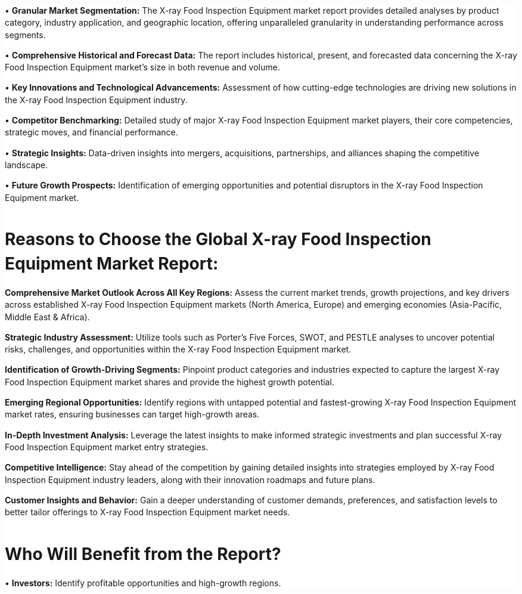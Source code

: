 • <strong>Granular Market Segmentation:</strong> The X-ray Food Inspection Equipment market report provides detailed analyses by product category, industry application, and geographic location, offering unparalleled granularity in understanding performance across segments.

• <strong>Comprehensive Historical and Forecast Data:</strong> The report includes historical, present, and forecasted data concerning the X-ray Food Inspection Equipment market’s size in both revenue and volume.

• <strong>Key Innovations and Technological Advancements:</strong> Assessment of how cutting-edge technologies are driving new solutions in the X-ray Food Inspection Equipment industry.

• <strong>Competitor Benchmarking:</strong> Detailed study of major X-ray Food Inspection Equipment market players, their core competencies, strategic moves, and financial performance.

• <strong>Strategic Insights:</strong> Data-driven insights into mergers, acquisitions, partnerships, and alliances shaping the competitive landscape.

• <strong>Future Growth Prospects:</strong> Identification of emerging opportunities and potential disruptors in the X-ray Food Inspection Equipment market.

# <strong>Reasons to Choose the Global X-ray Food Inspection Equipment Market Report:</strong>

<strong>Comprehensive Market Outlook Across All Key Regions:</strong>
Assess the current market trends, growth projections, and key drivers across established X-ray Food Inspection Equipment markets (North America, Europe) and emerging economies (Asia-Pacific, Middle East & Africa).

<strong>Strategic Industry Assessment:</strong>
Utilize tools such as Porter’s Five Forces, SWOT, and PESTLE analyses to uncover potential risks, challenges, and opportunities within the X-ray Food Inspection Equipment market.

<strong>Identification of Growth-Driving Segments:</strong>
Pinpoint product categories and industries expected to capture the largest X-ray Food Inspection Equipment market shares and provide the highest growth potential.

<strong>Emerging Regional Opportunities:</strong>
Identify regions with untapped potential and fastest-growing X-ray Food Inspection Equipment market rates, ensuring businesses can target high-growth areas.

<strong>In-Depth Investment Analysis:</strong>
Leverage the latest insights to make informed strategic investments and plan successful X-ray Food Inspection Equipment market entry strategies.

<strong>Competitive Intelligence:</strong>
Stay ahead of the competition by gaining detailed insights into strategies employed by X-ray Food Inspection Equipment industry leaders, along with their innovation roadmaps and future plans.

<strong>Customer Insights and Behavior:</strong>
Gain a deeper understanding of customer demands, preferences, and satisfaction levels to better tailor offerings to X-ray Food Inspection Equipment market needs.

# <strong>Who Will Benefit from the Report?</strong>

• <strong>Investors:</strong> Identify profitable opportunities and high-growth regions.
